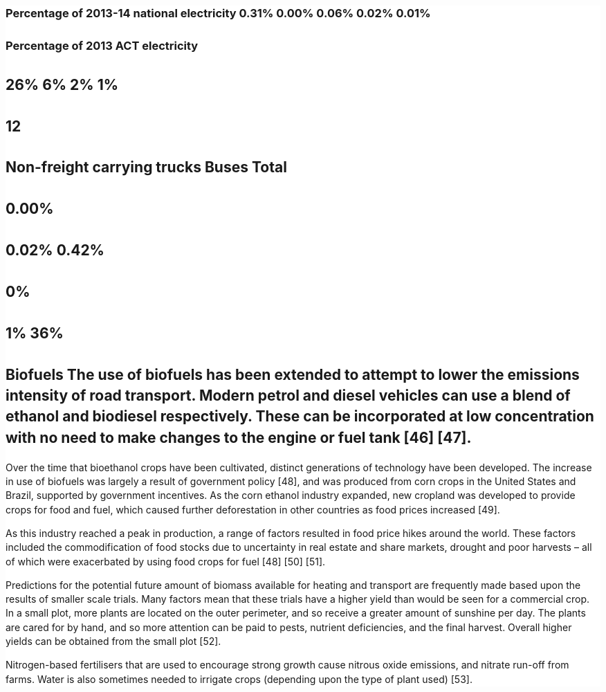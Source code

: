 ### Percentage of 2013-14 national electricity 0.31% 0.00% 0.06% 0.02% 0.01%

### Percentage of 2013 ACT electricity

## 26% 6% 2% 1%

## 12

## Non-freight carrying trucks Buses Total

## 0.00%

## 0.02% 0.42%

## 0%

## 1% 36%

## Biofuels The use of biofuels has been extended to attempt to lower the emissions intensity of road transport. Modern petrol and diesel vehicles can use a blend of ethanol and biodiesel respectively. These can be incorporated at low concentration with no need to make changes to the engine or fuel tank [46] [47].

Over the time that bioethanol crops have been cultivated, distinct generations of technology have been developed. The increase in use of biofuels was largely a result of government policy [48], and was produced from corn crops in the United States and Brazil, supported by government incentives. As the corn ethanol industry expanded, new cropland was developed to provide crops for food and fuel, which caused further deforestation in other countries as food prices increased [49].

As this industry reached a peak in production, a range of factors resulted in food price hikes around the world. These factors included the commodification of food stocks due to uncertainty in real estate and share markets, drought and poor harvests – all of which were exacerbated by using food crops for fuel [48] [50] [51].

Predictions for the potential future amount of biomass available for heating and transport are frequently made based upon the results of smaller scale trials. Many factors mean that these trials have a higher yield than would be seen for a commercial crop. In a small plot, more plants are located on the outer perimeter, and so receive a greater amount of sunshine per day. The plants are cared for by hand, and so more attention can be paid to pests, nutrient deficiencies, and the final harvest. Overall higher yields can be obtained from the small plot [52].

Nitrogen-based fertilisers that are used to encourage strong growth cause nitrous oxide emissions, and nitrate run-off from farms. Water is also sometimes needed to irrigate crops (depending upon the type of plant used) [53].
